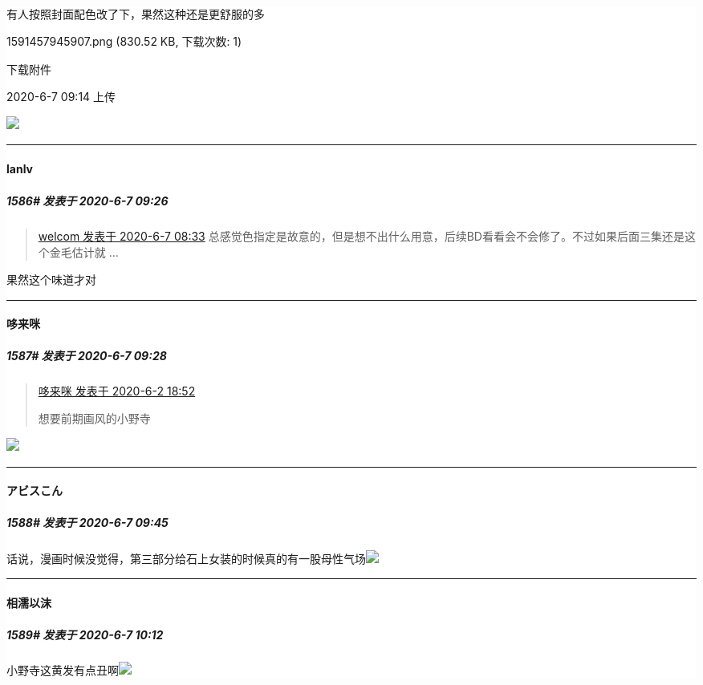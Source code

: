 有人按照封面配色改了下，果然这种还是更舒服的多


1591457945907.png
(830.52 KB, 下载次数: 1)


下载附件


2020-6-7 09:14 上传


<img src="https://img.saraba1st.com/forum/202006/07/091457m1cu117uk2k5oue8.png" referrerpolicy="no-referrer">


-----

####  lanlv  
##### 1586#       发表于 2020-6-7 09:26


<blockquote><a href="httphttps://bbs.saraba1st.com/2b/forum.php?mod=redirect&amp;goto=findpost&amp;pid=47706160&amp;ptid=1860270" target="_blank">welcom 发表于 2020-6-7 08:33</a>
 总感觉色指定是故意的，但是想不出什么用意，后续BD看看会不会修了。不过如果后面三集还是这个金毛估计就 ...</blockquote>
果然这个味道才对


-----

####  哆来咪  
##### 1587#       发表于 2020-6-7 09:28


<blockquote><a href="httphttps://bbs.saraba1st.com/2b/forum.php?mod=redirect&amp;goto=findpost&amp;pid=47653259&amp;ptid=1860270" target="_blank">哆来咪 发表于 2020-6-2 18:52</a>

想要前期画风的小野寺</blockquote>
<img src="https://static.saraba1st.com/image/smiley/face2017/075.png" referrerpolicy="no-referrer">


-----

####  アビスこん  
##### 1588#       发表于 2020-6-7 09:45


话说，漫画时候没觉得，第三部分给石上女装的时候真的有一股母性气场<img src="https://static.saraba1st.com/image/smiley/face2017/066.png" referrerpolicy="no-referrer">


-----

####  相濡以沫  
##### 1589#       发表于 2020-6-7 10:12


小野寺这黄发有点丑啊<img src="https://static.saraba1st.com/image/smiley/face2017/022.png" referrerpolicy="no-referrer">

